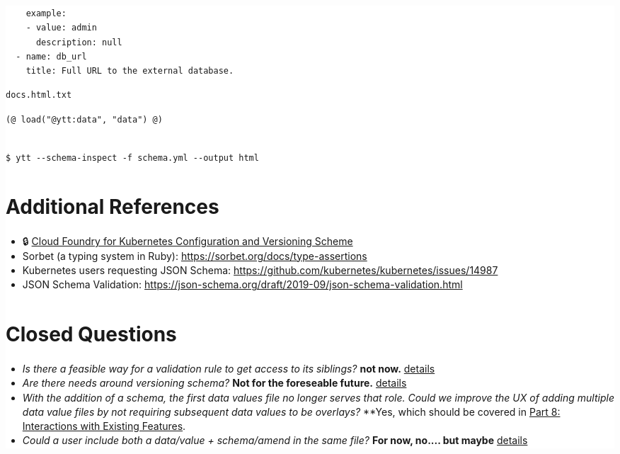 ```shell
    example:
    - value: admin
      description: null
  - name: db_url
    title: Full URL to the external database.
```

`docs.html.txt`
```htmlmixed=
(@ load("@ytt:data", "data") @)


```

```shell
$ ytt --schema-inspect -f schema.yml --output html
```


# Additional References

- 🔒 [Cloud Foundry for Kubernetes Configuration and Versioning Scheme](https://docs.google.com/document/d/1q4QyaElEX3KtIeGjwPmZpxsJpgsxin9sx7M0T4qBiW0)
- Sorbet (a typing system in Ruby): https://sorbet.org/docs/type-assertions
- Kubernetes users requesting JSON Schema: https://github.com/kubernetes/kubernetes/issues/14987
- JSON Schema Validation: https://json-schema.org/draft/2019-09/json-schema-validation.html

# Closed Questions

- _Is there a feasible way for a validation rule to get access to its siblings?_ **not now.** [details](https://github.com/k14s/design-docs/pull/1#discussion_r521425869) 
- _Are there needs around versioning schema?_ **Not for the foreseable future.** [details](https://github.com/k14s/design-docs/pull/1#discussion_r521426706)
- _With the addition of a schema, the first data values file no longer serves that role. Could we improve the UX of adding multiple data value files by not requiring subsequent data values to be overlays?_ **Yes, which should be covered in [Part 8: Interactions with Existing Features](#Part-8-Interactions-with-Existing-Features).
- _Could a user include both a data/value + schema/amend in the same file?_ **For now, no.... but maybe** [details](https://github.com/k14s/design-docs/pull/1#discussion_r521433218)

